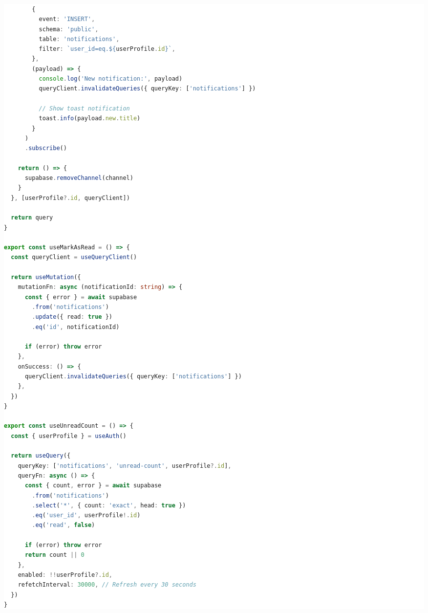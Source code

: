 ```typescript
        {
          event: 'INSERT',
          schema: 'public',
          table: 'notifications',
          filter: `user_id=eq.${userProfile.id}`,
        },
        (payload) => {
          console.log('New notification:', payload)
          queryClient.invalidateQueries({ queryKey: ['notifications'] })
          
          // Show toast notification
          toast.info(payload.new.title)
        }
      )
      .subscribe()

    return () => {
      supabase.removeChannel(channel)
    }
  }, [userProfile?.id, queryClient])

  return query
}

export const useMarkAsRead = () => {
  const queryClient = useQueryClient()

  return useMutation({
    mutationFn: async (notificationId: string) => {
      const { error } = await supabase
        .from('notifications')
        .update({ read: true })
        .eq('id', notificationId)
      
      if (error) throw error
    },
    onSuccess: () => {
      queryClient.invalidateQueries({ queryKey: ['notifications'] })
    },
  })
}

export const useUnreadCount = () => {
  const { userProfile } = useAuth()

  return useQuery({
    queryKey: ['notifications', 'unread-count', userProfile?.id],
    queryFn: async () => {
      const { count, error } = await supabase
        .from('notifications')
        .select('*', { count: 'exact', head: true })
        .eq('user_id', userProfile!.id)
        .eq('read', false)
      
      if (error) throw error
      return count || 0
    },
    enabled: !!userProfile?.id,
    refetchInterval: 30000, // Refresh every 30 seconds
  })
}
```
